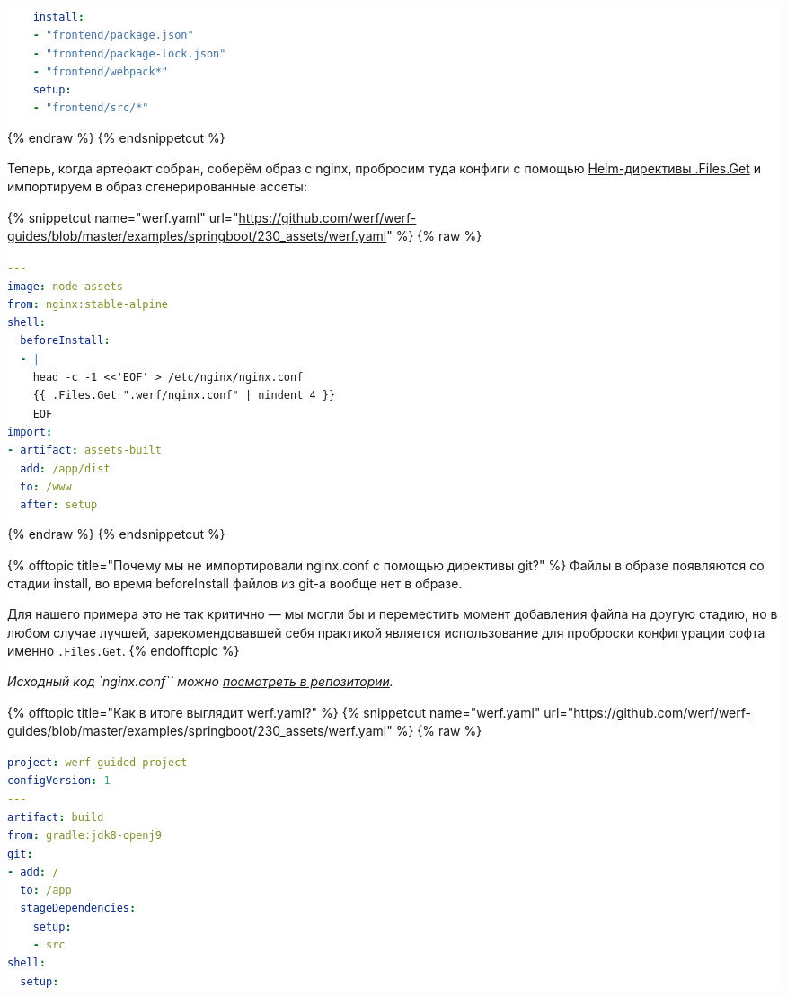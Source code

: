 ```yaml
    install:
    - "frontend/package.json"
    - "frontend/package-lock.json"
    - "frontend/webpack*"
    setup:
    - "frontend/src/*"
```
{% endraw %}
{% endsnippetcut %}

Теперь, когда артефакт собран, соберём образ с nginx, пробросим туда конфиги с помощью [Helm-директивы .Files.Get](https://helm.sh/docs/chart_template_guide/accessing_files/) и импортируем в образ сгенерированные ассеты:

{% snippetcut name="werf.yaml" url="https://github.com/werf/werf-guides/blob/master/examples/springboot/230_assets/werf.yaml" %}
{% raw %}
```yaml
---
image: node-assets
from: nginx:stable-alpine
shell:
  beforeInstall:
  - |
    head -c -1 <<'EOF' > /etc/nginx/nginx.conf
    {{ .Files.Get ".werf/nginx.conf" | nindent 4 }}
    EOF
import:
- artifact: assets-built
  add: /app/dist
  to: /www
  after: setup
```
{% endraw %}
{% endsnippetcut %}

{% offtopic title="Почему мы не импортировали nginx.conf с помощью директивы git?" %}
Файлы в образе появляются со стадии install, во время beforeInstall файлов из git-а вообще нет в образе.

Для нашего примера это не так критично — мы могли бы и переместить момент добавления файла на другую стадию, но в любом случае лучшей, зарекомендовавшей себя практикой является использование для проброски конфигурации софта именно `.Files.Get`.
{% endofftopic %}

_Исходный код `nginx.conf`` можно [посмотреть в репозитории](https://github.com/werf/werf-guides/tree/master/examples/springboot/230_assets/.werf/nginx.conf)._

{% offtopic title="Как в итоге выглядит werf.yaml?" %}
{% snippetcut name="werf.yaml" url="https://github.com/werf/werf-guides/blob/master/examples/springboot/230_assets/werf.yaml" %}
{% raw %}
```yaml
project: werf-guided-project
configVersion: 1
---
artifact: build
from: gradle:jdk8-openj9
git:
- add: /
  to: /app
  stageDependencies:
    setup:
    - src
shell:
  setup:
```